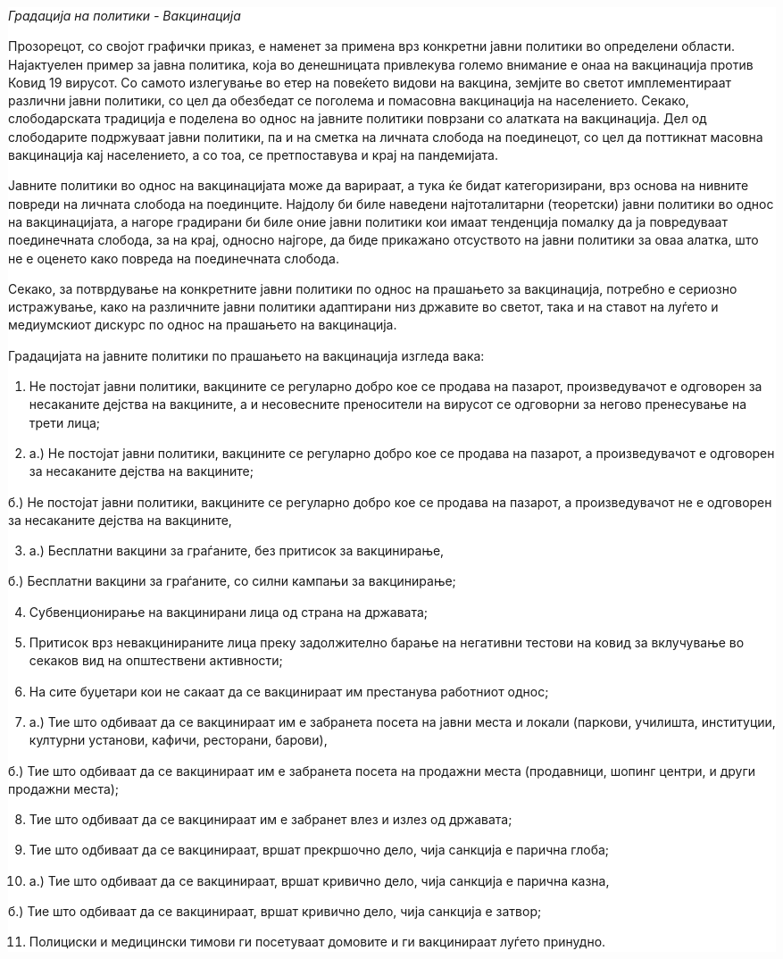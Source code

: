 _Градација на политики - Вакцинација_

Прозорецот, со својот графички приказ, е наменет за примена врз конкретни јавни политики во определени области. Најактуелен пример за јавна политика, која во денешницата привлекува големо внимание е онаа на вакцинација против Ковид 19 вирусот. Со самото излегување во етер на повеќето видови на вакцина, земјите во светот имплементираат различни јавни политики, со цел да обезбедат се поголема и помасовна вакцинација на населението. Секако, слободарската традиција е поделена во однос на јавните политики поврзани со алатката на вакцинација. Дел од слободарите подржуваат јавни политики, па и на сметка на личната слобода на поединецот, со цел да поттикнат масовна вакцинација кај населението, а со тоа, се претпоставува и крај на пандемијата. 

Јавните политики во однос на вакцинацијата може да варираат, а тука ќе бидат категоризирани, врз основа на нивните повреди на личната слобода на поединците. Најдолу би биле наведени најтоталитарни (теоретски) јавни политики во однос на вакцинацијата, а нагоре градирани би биле оние јавни политики кои имаат тенденција помалку да ја повредуваат поединечната слобода, за на крај, односно најгоре, да биде прикажано отсуството на јавни политики за оваа алатка, што не е оценето како повреда на поединечната слобода.

Секако, за потврдување на конкретните јавни политики по однос на прашањето за вакцинација, потребно е сериозно истражување, како на различните јавни политики адаптирани низ државите во светот, така и на ставот на луѓето и медиумскиот дискурс по однос на прашањето на вакцинација.

Градацијата на јавните политики по прашањето на вакцинација изгледа вака:

1. Не постојат јавни политики, вакцините се регуларно добро кое се продава на пазарот, произведувачот е одговорен за несаканите дејства на вакцините, а и несовесните преносители на вирусот се одговорни за негово пренесување на трети лица;

2. а.) Не постојат јавни политики, вакцините се регуларно добро кое се продава на пазарот, а произведувачот е одговорен за несаканите дејства на вакцините;

б.) Не постојат јавни политики, вакцините се регуларно добро кое се продава на пазарот, а произведувачот не е одговорен за несаканите дејства на вакцините,

3. а.) Бесплатни вакцини за граѓаните, без притисок за вакцинирање,

б.) Бесплатни вакцини за граѓаните, со силни кампањи за вакцинирање; 

4. Субвенционирање на вакцинирани лица од страна на државата;

5. Притисок врз невакцинираните лица преку задолжително барање на негативни тестови на ковид за вклучување во секаков вид на општествени активности;

6. На сите буџетари кои не сакаат да се вакцинираат им престанува работниот однос;

7. а.) Тие што одбиваат да се вакцинираат им е забранета посета на јавни места и локали (паркови, училишта, институции, културни установи, кафичи, ресторани, барови),

б.) Тие што одбиваат да се вакцинираат им е забранета посета на продажни места (продавници, шопинг центри, и други продажни места);

8. Тие што одбиваат да се вакцинираат им е забранет влез и излез од државата;

9. Тие што одбиваат да се вакцинираат, вршат прекршочно дело, чија санкција е парична глоба;

10. а.) Тие што одбиваат да се вакцинираат, вршат кривично дело, чија санкција е парична казна, 

б.) Тие што одбиваат да се вакцинираат, вршат кривично дело, чија санкција е затвор;

11. Полициски и медицински тимови ги посетуваат домовите и ги вакцинираат луѓето принудно.
